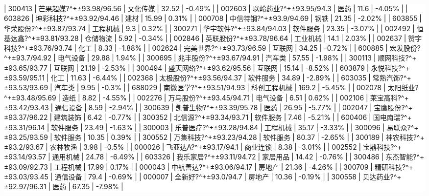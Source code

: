| 300413 | 芒果超媒?^+±93.98/96.56  |   文化传媒   |   32.52   |  -0.49% |
| 002603 |  以岭药业?^+±93.95/94.3  |     医药     |    11.6   |  -4.05% |
| 603826 | 坤彩科技?^+±93.92/94.46  |     建材     |   15.99   |  0.31%  |
| 000708 |  中信特钢?^+±93.9/94.69  |     钢铁     |   21.35   |  -2.02% |
| 603855 | 华荣股份?^+±93.87/93.74  |   工程机械   |    9.3    |  0.32%  |
| 300271 | 华宇软件?^+±93.84/94.03  |   软件服务   |   23.35   |  -3.07% |
| 002492 | 恒基达鑫?^+±93.81/93.28  |   仓储物流   |    5.92   |  -0.34% |
| 002846 | 英联股份?^+±93.78/96.64  |   工业机械   |    14.1   |  2.03%  |
| 002637 | 赞宇科技?^+±93.76/93.74  |     化工     |    8.33   |  -1.88% |
| 002624 | 完美世界?^+±93.73/96.59  |    互联网    |   34.25   |  -0.72% |
| 600885 |  宏发股份?^+±93.7/94.92  |   电气设备   |   29.88   |  1.94%  |
| 300695 | 兆丰股份?^+±93.67/94.91  |    汽车类    |   57.55   |  -1.98% |
| 300113 | 顺网科技?^+±93.65/93.77  |    互联网    |   21.19   |  -2.53% |
| 300494 | 盛天网络?^+±93.62/95.56  |    互联网    |   15.14   |  -8.52% |
| 603879 | 永悦科技?^+±93.59/95.11  |     化工     |   11.63   |  -6.44% |
| 002368 | 太极股份?^+±93.56/94.37  |   软件服务   |   34.89   |  -2.89% |
| 603035 | 常熟汽饰?^+±93.53/93.69  |    汽车类    |    9.95   |  -0.3%  |
| 688029 | 南微医学?^+±93.51/94.93  | 科创工程机械 |   169.2   |  -5.45% |
| 002078 | 太阳纸业?^+±93.48/95.69  |     造纸     |    8.82   |  -4.55% |
| 002276 | 万马股份?^+±93.45/94.71  |   电气设备   |    6.51   |  0.62%  |
| 002106 | 莱宝高科?^+±93.42/93.43  |   通信设备   |    8.59   |  -2.94% |
| 300639 | 凯普生物?^+±93.39/95.78  |     医药     |   26.95   |  -5.77% |
| 002047 | 宝鹰股份?^+±93.37/96.22  |   建筑装饰   |    6.42   |  -0.77% |
| 300352 |  北信源?^+±93.34/93.71   |   软件服务   |    7.46   |  -5.21% |
| 600406 | 国电南瑞?^+±93.31/96.14  |   软件服务   |   23.49   |  -1.63% |
| 300003 | 乐普医疗?^+±93.28/94.84  |   工程机械   |   35.17   |  -3.33% |
| 300096 |  易联众?^+±93.25/93.59   |   软件服务   |   10.35   |  0.39%  |
| 300552 | 万集科技?^+±93.23/94.28  |   软件服务   |   80.37   |  -2.65% |
| 300189 |  神农科技?^+±93.2/93.67  |   农林牧渔   |    3.98   |  -0.5%  |
| 000026 |  飞亚达A?^+±93.17/94.1   |   商业连锁   |    8.38   |  -3.01% |
| 002552 | 宝鼎科技?^+±93.14/93.57  |   通用机械   |   24.78   |  -6.49% |
| 603326 | 我乐家居?^+±93.11/94.72  |   家居用品   |   14.42   |  -0.76% |
| 300486 | 东杰智能?^+±93.09/92.73  |   工程机械   |   17.99   |  0.17%  |
| 000043 | 中航善达?^+±93.06/94.17  |    房地产    |   21.36   |  -4.26% |
| 300709 | 精研科技?^+±93.03/93.45  |   通信设备   |    79.4   |  -0.69% |
| 000007 |   全新好?^+±93.0/94.7    |    房地产    |   10.36   |  -0.19% |
| 300558 | 贝达药业?^+±92.97/96.31  |     医药     |   67.35   |  -7.98% |